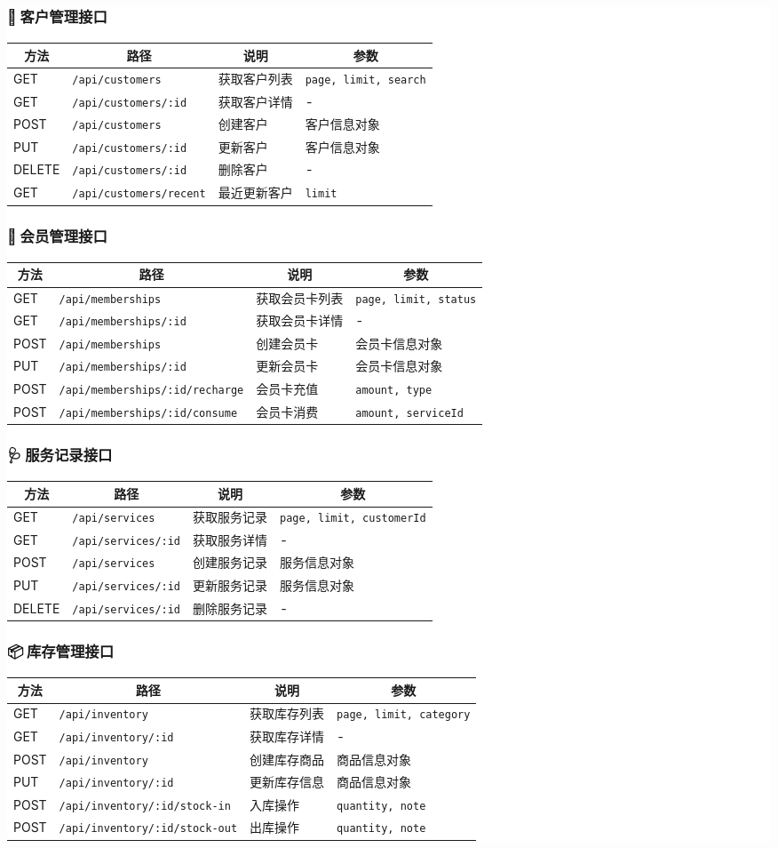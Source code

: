 ### 👥 客户管理接口

| 方法 | 路径 | 说明 | 参数 |
|------|------|------|------|
| GET | `/api/customers` | 获取客户列表 | `page, limit, search` |
| GET | `/api/customers/:id` | 获取客户详情 | - |
| POST | `/api/customers` | 创建客户 | 客户信息对象 |
| PUT | `/api/customers/:id` | 更新客户 | 客户信息对象 |
| DELETE | `/api/customers/:id` | 删除客户 | - |
| GET | `/api/customers/recent` | 最近更新客户 | `limit` |

### 🎫 会员管理接口

| 方法 | 路径 | 说明 | 参数 |
|------|------|------|------|
| GET | `/api/memberships` | 获取会员卡列表 | `page, limit, status` |
| GET | `/api/memberships/:id` | 获取会员卡详情 | - |
| POST | `/api/memberships` | 创建会员卡 | 会员卡信息对象 |
| PUT | `/api/memberships/:id` | 更新会员卡 | 会员卡信息对象 |
| POST | `/api/memberships/:id/recharge` | 会员卡充值 | `amount, type` |
| POST | `/api/memberships/:id/consume` | 会员卡消费 | `amount, serviceId` |

### 🩺 服务记录接口

| 方法 | 路径 | 说明 | 参数 |
|------|------|------|------|
| GET | `/api/services` | 获取服务记录 | `page, limit, customerId` |
| GET | `/api/services/:id` | 获取服务详情 | - |
| POST | `/api/services` | 创建服务记录 | 服务信息对象 |
| PUT | `/api/services/:id` | 更新服务记录 | 服务信息对象 |
| DELETE | `/api/services/:id` | 删除服务记录 | - |

### 📦 库存管理接口

| 方法 | 路径 | 说明 | 参数 |
|------|------|------|------|
| GET | `/api/inventory` | 获取库存列表 | `page, limit, category` |
| GET | `/api/inventory/:id` | 获取库存详情 | - |
| POST | `/api/inventory` | 创建库存商品 | 商品信息对象 |
| PUT | `/api/inventory/:id` | 更新库存信息 | 商品信息对象 |
| POST | `/api/inventory/:id/stock-in` | 入库操作 | `quantity, note` |
| POST | `/api/inventory/:id/stock-out` | 出库操作 | `quantity, note` |
